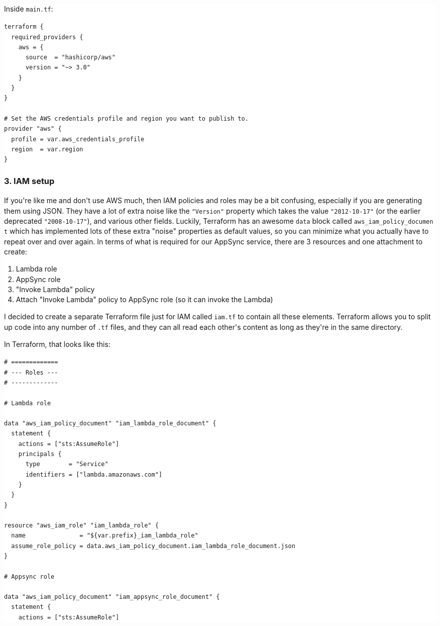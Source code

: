 Inside `main.tf`:

```shell{numberLines: true}
terraform {
  required_providers {
    aws = {
      source  = "hashicorp/aws"
      version = "~> 3.0"
    }
  }
}

# Set the AWS credentials profile and region you want to publish to.
provider "aws" {
  profile = var.aws_credentials_profile
  region  = var.region
}
```

### 3. IAM setup

If you're like me and don't use AWS much, then IAM policies and roles may be a bit confusing, especially if you are generating them using JSON. They have a lot of extra noise like the `"Version"` property which takes the value `"2012-10-17"` (or the earlier deprecated `"2008-10-17"`), and various other fields. Luckily, Terraform has an awesome `data` block called `aws_iam_policy_document` which has implemented lots of these extra "noise" properties as default values, so you can minimize what you actually have to repeat over and over again. In terms of what is required for our AppSync service, there are 3 resources and one attachment to create:

1. Lambda role
1. AppSync role
1. "Invoke Lambda" policy
1. Attach "Invoke Lambda" policy to AppSync role (so it can invoke the Lambda)

I decided to create a separate Terraform file just for IAM called `iam.tf` to contain all these elements. Terraform allows you to split up code into any number of `.tf` files, and they can all read each other's content as long as they're in the same directory.

In Terraform, that looks like this:

```shell{numberLines: true}
# =============
# --- Roles ---
# -------------

# Lambda role

data "aws_iam_policy_document" "iam_lambda_role_document" {
  statement {
    actions = ["sts:AssumeRole"]
    principals {
      type        = "Service"
      identifiers = ["lambda.amazonaws.com"]
    }
  }
}

resource "aws_iam_role" "iam_lambda_role" {
  name               = "${var.prefix}_iam_lambda_role"
  assume_role_policy = data.aws_iam_policy_document.iam_lambda_role_document.json
}

# Appsync role

data "aws_iam_policy_document" "iam_appsync_role_document" {
  statement {
    actions = ["sts:AssumeRole"]
```